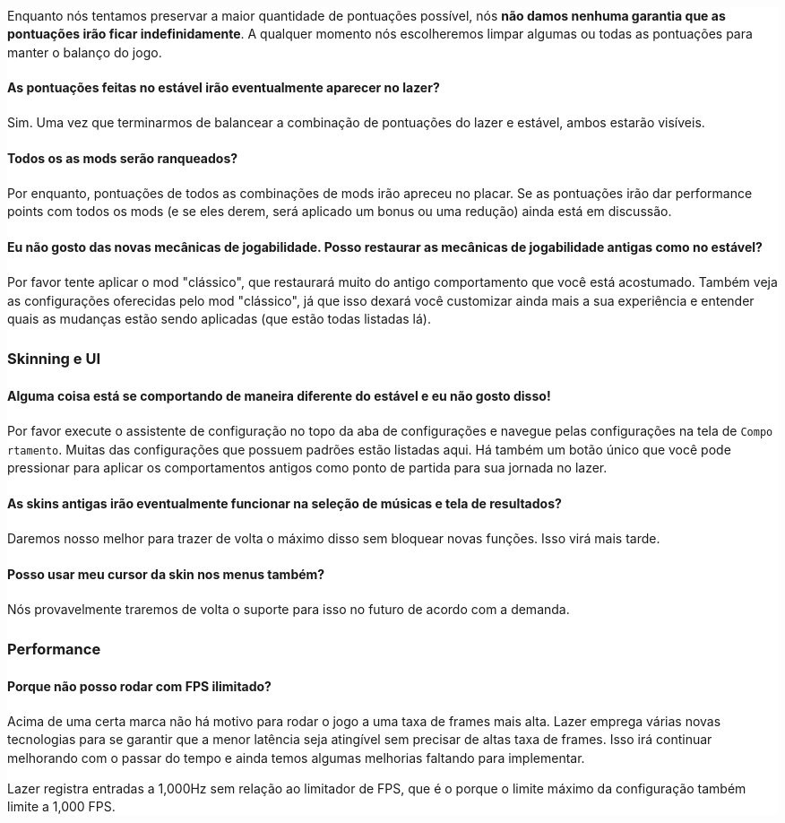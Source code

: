 Enquanto nós tentamos preservar a maior quantidade de pontuações possível, nós **não damos nenhuma garantia que as pontuações irão ficar indefinidamente**. A qualquer momento nós escolheremos limpar algumas ou todas as pontuações para manter o balanço do jogo.

#### As pontuações feitas no estável irão eventualmente aparecer no lazer?

Sim. Uma vez que terminarmos de balancear a combinação de pontuações do lazer e estável, ambos estarão visíveis.

#### Todos os as mods serão ranqueados?

Por enquanto, pontuações de todos as combinações de mods irão apreceu no placar. Se as pontuações irão dar performance points com todos os mods (e se eles derem, será aplicado um bonus ou uma redução) ainda está em discussão.

#### Eu não gosto das novas mecânicas de jogabilidade. Posso restaurar as mecânicas de jogabilidade antigas como no estável?

Por favor tente aplicar o mod "clássico", que restaurará muito do antigo comportamento que você está acostumado. Também veja as configurações oferecidas pelo mod "clássico", já que isso dexará você customizar ainda mais a sua experiência e entender quais as mudanças estão sendo aplicadas (que estão todas listadas lá).

### Skinning e UI

#### Alguma coisa está se comportando de maneira diferente do estável e eu não gosto disso!

Por favor execute o assistente de configuração no topo da aba de configurações e navegue pelas configurações na tela de `Comportamento`. Muitas das configurações que possuem padrões estão listadas aqui. Há também um botão único que você pode pressionar para aplicar os comportamentos antigos como ponto de partida para sua jornada no lazer.

#### As skins antigas irão eventualmente funcionar na seleção de músicas e tela de resultados?

Daremos nosso melhor para trazer de volta o máximo disso sem bloquear novas funções. Isso virá mais tarde.

#### Posso usar meu cursor da skin nos menus também?

Nós provavelmente traremos de volta o suporte para isso no futuro de acordo com a demanda.

### Performance

#### Porque não posso rodar com FPS ilimitado?

Acima de uma certa marca não há motivo para rodar o jogo a uma taxa de frames mais alta. Lazer emprega várias novas tecnologias para se garantir que a menor latência seja atingível sem precisar de altas taxa de frames. Isso irá continuar melhorando com o passar do tempo e ainda temos algumas melhorias faltando para implementar.

Lazer registra entradas a 1,000Hz sem relação ao limitador de FPS, que é o porque o limite máximo da configuração também limite a 1,000 FPS.
